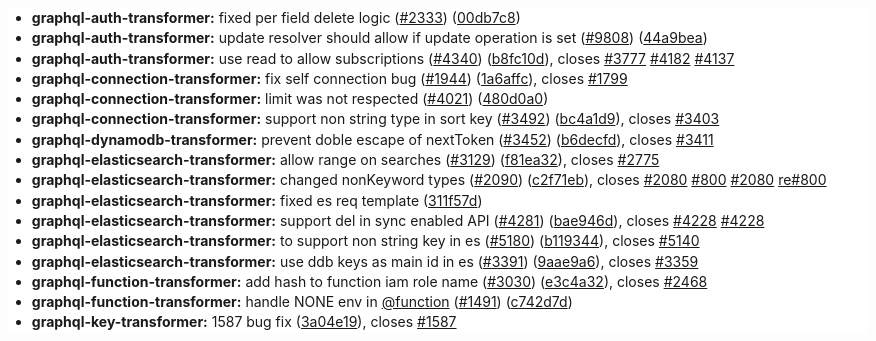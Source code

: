 - **graphql-auth-transformer:** fixed per field delete logic ([#2333](https://github.com/aws-amplify/amplify-category-api/issues/2333)) ([00db7c8](https://github.com/aws-amplify/amplify-category-api/commit/00db7c89114263ca9b88d0b978a12a05e43ab9a1))
- **graphql-auth-transformer:** update resolver should allow if update operation is set ([#9808](https://github.com/aws-amplify/amplify-category-api/issues/9808)) ([44a9bea](https://github.com/aws-amplify/amplify-category-api/commit/44a9bea139a9a1483cfbc7db29b84938510ffdca))
- **graphql-auth-transformer:** use read to allow subscriptions ([#4340](https://github.com/aws-amplify/amplify-category-api/issues/4340)) ([b8fc10d](https://github.com/aws-amplify/amplify-category-api/commit/b8fc10d4e55c871826f1309fe340e32d0259ac0e)), closes [#3777](https://github.com/aws-amplify/amplify-category-api/issues/3777) [#4182](https://github.com/aws-amplify/amplify-category-api/issues/4182) [#4137](https://github.com/aws-amplify/amplify-category-api/issues/4137)
- **graphql-connection-transformer:** fix self connection bug ([#1944](https://github.com/aws-amplify/amplify-category-api/issues/1944)) ([1a6affc](https://github.com/aws-amplify/amplify-category-api/commit/1a6affc7cc5ba0d59c908b6f6a58852013d22343)), closes [#1799](https://github.com/aws-amplify/amplify-category-api/issues/1799)
- **graphql-connection-transformer:** limit was not respected ([#4021](https://github.com/aws-amplify/amplify-category-api/issues/4021)) ([480d0a0](https://github.com/aws-amplify/amplify-category-api/commit/480d0a02a5744225d8375f447ab8dc642e285eaa))
- **graphql-connection-transformer:** support non string type in sort key ([#3492](https://github.com/aws-amplify/amplify-category-api/issues/3492)) ([bc4a1d9](https://github.com/aws-amplify/amplify-category-api/commit/bc4a1d9bd707c62ea2c4ec685401f34dfeca0bd0)), closes [#3403](https://github.com/aws-amplify/amplify-category-api/issues/3403)
- **graphql-dynamodb-transformer:** prevent doble escape of nextToken ([#3452](https://github.com/aws-amplify/amplify-category-api/issues/3452)) ([b6decfd](https://github.com/aws-amplify/amplify-category-api/commit/b6decfddf232ed8a1d8b3e51ad881bc083b45114)), closes [#3411](https://github.com/aws-amplify/amplify-category-api/issues/3411)
- **graphql-elasticsearch-transformer:** allow range on searches ([#3129](https://github.com/aws-amplify/amplify-category-api/issues/3129)) ([f81ea32](https://github.com/aws-amplify/amplify-category-api/commit/f81ea329f47194fbc19eb966cacee9877e04a389)), closes [#2775](https://github.com/aws-amplify/amplify-category-api/issues/2775)
- **graphql-elasticsearch-transformer:** changed nonKeyword types ([#2090](https://github.com/aws-amplify/amplify-category-api/issues/2090)) ([c2f71eb](https://github.com/aws-amplify/amplify-category-api/commit/c2f71eb8614a3d7b3f619da40f681e1397103f60)), closes [#2080](https://github.com/aws-amplify/amplify-category-api/issues/2080) [#800](https://github.com/aws-amplify/amplify-category-api/issues/800) [#2080](https://github.com/aws-amplify/amplify-category-api/issues/2080) [re#800](https://github.com/re/issues/800)
- **graphql-elasticsearch-transformer:** fixed es req template ([311f57d](https://github.com/aws-amplify/amplify-category-api/commit/311f57d9938aa78c83c7c695ddd39457b89c8afc))
- **graphql-elasticsearch-transformer:** support del in sync enabled API ([#4281](https://github.com/aws-amplify/amplify-category-api/issues/4281)) ([bae946d](https://github.com/aws-amplify/amplify-category-api/commit/bae946dabe4a2e37cfdb87c6fbd88af824f21b69)), closes [#4228](https://github.com/aws-amplify/amplify-category-api/issues/4228) [#4228](https://github.com/aws-amplify/amplify-category-api/issues/4228)
- **graphql-elasticsearch-transformer:** to support non string key in es ([#5180](https://github.com/aws-amplify/amplify-category-api/issues/5180)) ([b119344](https://github.com/aws-amplify/amplify-category-api/commit/b1193446ff3503311a043dfc23dd6c30fcaa94ed)), closes [#5140](https://github.com/aws-amplify/amplify-category-api/issues/5140)
- **graphql-elasticsearch-transformer:** use ddb keys as main id in es ([#3391](https://github.com/aws-amplify/amplify-category-api/issues/3391)) ([9aae9a6](https://github.com/aws-amplify/amplify-category-api/commit/9aae9a6681c5ff744d908b5292a5b00faa14de4d)), closes [#3359](https://github.com/aws-amplify/amplify-category-api/issues/3359)
- **graphql-function-transformer:** add hash to function iam role name ([#3030](https://github.com/aws-amplify/amplify-category-api/issues/3030)) ([e3c4a32](https://github.com/aws-amplify/amplify-category-api/commit/e3c4a32135f3df6ffb06308d5250433aaf2c1ce9)), closes [#2468](https://github.com/aws-amplify/amplify-category-api/issues/2468)
- **graphql-function-transformer:** handle NONE env in [@function](https://github.com/function) ([#1491](https://github.com/aws-amplify/amplify-category-api/issues/1491)) ([c742d7d](https://github.com/aws-amplify/amplify-category-api/commit/c742d7dff987f6e97856dba261a98581390cd6f0))
- **graphql-key-transformer:** 1587 bug fix ([3a04e19](https://github.com/aws-amplify/amplify-category-api/commit/3a04e19c89d133af281f943062a65b090872d868)), closes [#1587](https://github.com/aws-amplify/amplify-category-api/issues/1587)